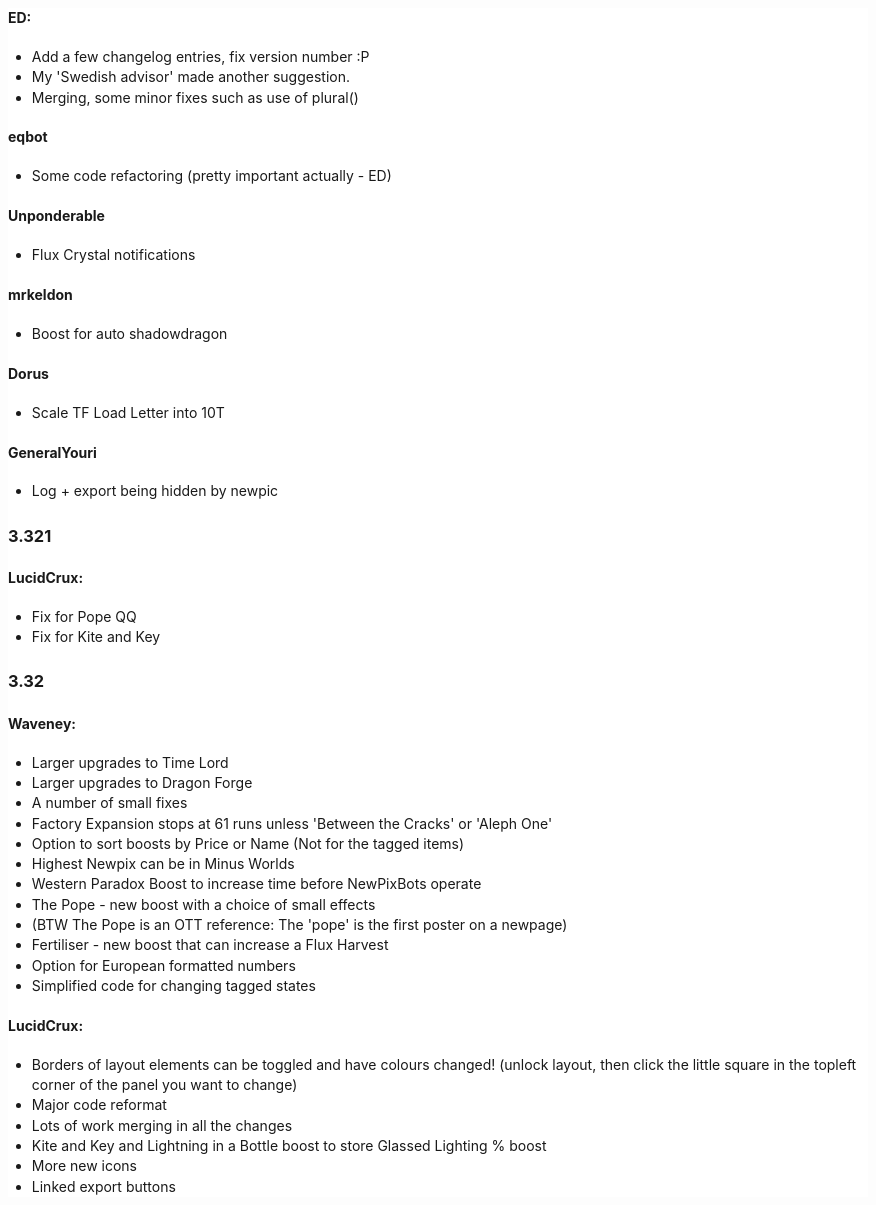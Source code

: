 #### ED:
- Add a few changelog entries, fix version number :P
- My 'Swedish advisor' made another suggestion.
- Merging, some minor fixes such as use of plural()

#### eqbot
- Some code refactoring (pretty important actually - ED)

#### Unponderable
- Flux Crystal notifications

#### mrkeldon
- Boost for auto shadowdragon

#### Dorus 
- Scale TF Load Letter into 10T

#### GeneralYouri
- Log + export being hidden by newpic

### 3.321

#### LucidCrux:
- Fix for Pope QQ
- Fix for Kite and Key

### 3.32

#### Waveney:
- Larger upgrades to Time Lord
- Larger upgrades to Dragon Forge
- A number of small fixes
- Factory Expansion stops at 61 runs unless 'Between the Cracks' or 'Aleph One'
- Option to sort boosts by Price or Name (Not for the tagged items)
- Highest Newpix can be in Minus Worlds
- Western Paradox Boost to increase time before NewPixBots operate
- The Pope - new boost with a choice of small effects
- (BTW The Pope is an OTT reference: The 'pope' is the first poster on a newpage)
- Fertiliser - new boost that can increase a Flux Harvest
- Option for European formatted numbers
- Simplified code for changing tagged states

#### LucidCrux:
- Borders of layout elements can be toggled and have colours changed! (unlock layout, then click the little square in the topleft corner of the panel you want to change)
- Major code reformat
- Lots of work merging in all the changes
- Kite and Key and Lightning in a Bottle boost to store Glassed Lighting % boost
- More new icons
- Linked export buttons
